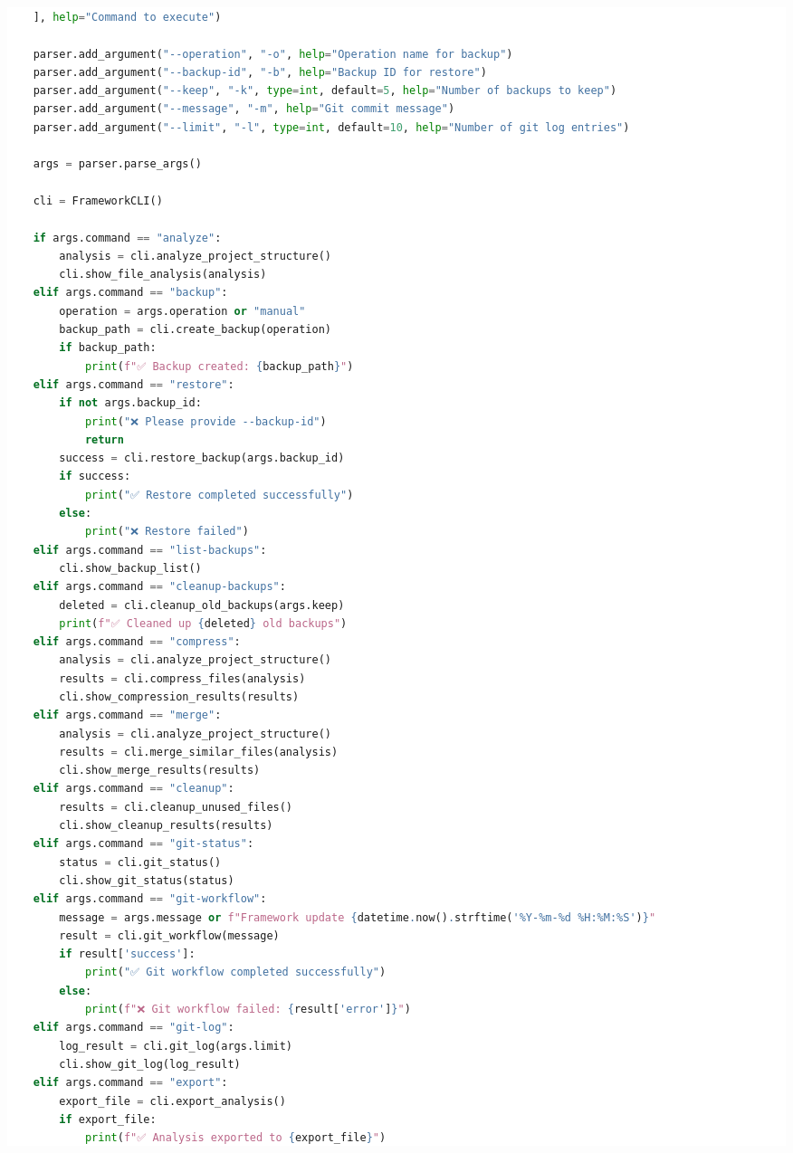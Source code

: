 ```python
    ], help="Command to execute")
    
    parser.add_argument("--operation", "-o", help="Operation name for backup")
    parser.add_argument("--backup-id", "-b", help="Backup ID for restore")
    parser.add_argument("--keep", "-k", type=int, default=5, help="Number of backups to keep")
    parser.add_argument("--message", "-m", help="Git commit message")
    parser.add_argument("--limit", "-l", type=int, default=10, help="Number of git log entries")
    
    args = parser.parse_args()
    
    cli = FrameworkCLI()
    
    if args.command == "analyze":
        analysis = cli.analyze_project_structure()
        cli.show_file_analysis(analysis)
    elif args.command == "backup":
        operation = args.operation or "manual"
        backup_path = cli.create_backup(operation)
        if backup_path:
            print(f"✅ Backup created: {backup_path}")
    elif args.command == "restore":
        if not args.backup_id:
            print("❌ Please provide --backup-id")
            return
        success = cli.restore_backup(args.backup_id)
        if success:
            print("✅ Restore completed successfully")
        else:
            print("❌ Restore failed")
    elif args.command == "list-backups":
        cli.show_backup_list()
    elif args.command == "cleanup-backups":
        deleted = cli.cleanup_old_backups(args.keep)
        print(f"✅ Cleaned up {deleted} old backups")
    elif args.command == "compress":
        analysis = cli.analyze_project_structure()
        results = cli.compress_files(analysis)
        cli.show_compression_results(results)
    elif args.command == "merge":
        analysis = cli.analyze_project_structure()
        results = cli.merge_similar_files(analysis)
        cli.show_merge_results(results)
    elif args.command == "cleanup":
        results = cli.cleanup_unused_files()
        cli.show_cleanup_results(results)
    elif args.command == "git-status":
        status = cli.git_status()
        cli.show_git_status(status)
    elif args.command == "git-workflow":
        message = args.message or f"Framework update {datetime.now().strftime('%Y-%m-%d %H:%M:%S')}"
        result = cli.git_workflow(message)
        if result['success']:
            print("✅ Git workflow completed successfully")
        else:
            print(f"❌ Git workflow failed: {result['error']}")
    elif args.command == "git-log":
        log_result = cli.git_log(args.limit)
        cli.show_git_log(log_result)
    elif args.command == "export":
        export_file = cli.export_analysis()
        if export_file:
            print(f"✅ Analysis exported to {export_file}")
```